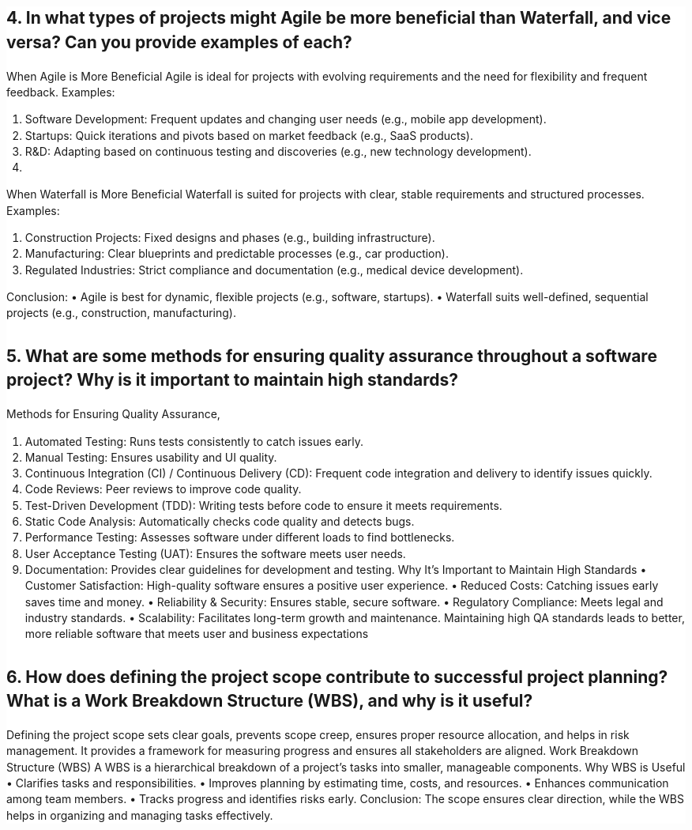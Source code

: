 
## 4. In what types of projects might Agile be more beneficial than Waterfall, and vice versa? Can you provide examples of each?

When Agile is More Beneficial
Agile is ideal for projects with evolving requirements and the need for flexibility and frequent feedback.
Examples:
1.	Software Development: Frequent updates and changing user needs (e.g., mobile app development).
2.	Startups: Quick iterations and pivots based on market feedback (e.g., SaaS products).
3.	R&D: Adapting based on continuous testing and discoveries (e.g., new technology development).
4.	
When Waterfall is More Beneficial
Waterfall is suited for projects with clear, stable requirements and structured processes.
Examples:
1.	Construction Projects: Fixed designs and phases (e.g., building infrastructure).
2.	Manufacturing: Clear blueprints and predictable processes (e.g., car production).
3.	Regulated Industries: Strict compliance and documentation (e.g., medical device development).

Conclusion:
•	Agile is best for dynamic, flexible projects (e.g., software, startups).
•	Waterfall suits well-defined, sequential projects (e.g., construction, manufacturing).

## 5. What are some methods for ensuring quality assurance throughout a software project? Why is it important to maintain high standards?
Methods for Ensuring Quality Assurance,
1.	Automated Testing: Runs tests consistently to catch issues early.
2.	Manual Testing: Ensures usability and UI quality.
3.	Continuous Integration (CI) / Continuous Delivery (CD): Frequent code integration and delivery to identify issues quickly.
4.	Code Reviews: Peer reviews to improve code quality.
5.	Test-Driven Development (TDD): Writing tests before code to ensure it meets requirements.
6.	Static Code Analysis: Automatically checks code quality and detects bugs.
7.	Performance Testing: Assesses software under different loads to find bottlenecks.
8.	User Acceptance Testing (UAT): Ensures the software meets user needs.
9.	Documentation: Provides clear guidelines for development and testing.
Why It’s Important to Maintain High Standards
•	Customer Satisfaction: High-quality software ensures a positive user experience.
•	Reduced Costs: Catching issues early saves time and money.
•	Reliability & Security: Ensures stable, secure software.
•	Regulatory Compliance: Meets legal and industry standards.
•	Scalability: Facilitates long-term growth and maintenance.
Maintaining high QA standards leads to better, more reliable software that meets user and business expectations

## 6. How does defining the project scope contribute to successful project planning? What is a Work Breakdown Structure (WBS), and why is it useful?
Defining the project scope sets clear goals, prevents scope creep, ensures proper resource allocation, and helps in risk management. It provides a framework for measuring progress and ensures all stakeholders are aligned.
Work Breakdown Structure (WBS)
A WBS is a hierarchical breakdown of a project’s tasks into smaller, manageable components.
Why WBS is Useful
•	Clarifies tasks and responsibilities.
•	Improves planning by estimating time, costs, and resources.
•	Enhances communication among team members.
•	Tracks progress and identifies risks early.
Conclusion: The scope ensures clear direction, while the WBS helps in organizing and managing tasks effectively.
